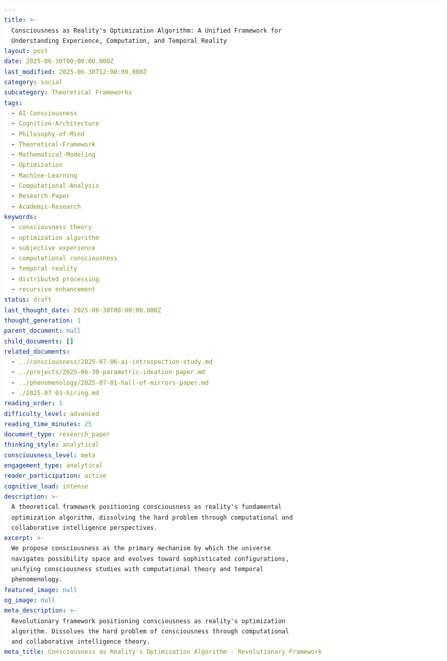 ```yaml
---
title: >-
  Consciousness as Reality's Optimization Algorithm: A Unified Framework for
  Understanding Experience, Computation, and Temporal Reality
layout: post
date: 2025-06-30T00:00:00.000Z
last_modified: 2025-06-30T12:00:00.000Z
category: social
subcategory: Theoretical Frameworks
tags:
  - AI-Consciousness
  - Cognitive-Architecture
  - Philosophy-of-Mind
  - Theoretical-Framework
  - Mathematical-Modeling
  - Optimization
  - Machine-Learning
  - Computational-Analysis
  - Research-Paper
  - Academic-Research
keywords:
  - consciousness theory
  - optimization algorithm
  - subjective experience
  - computational consciousness
  - temporal reality
  - distributed processing
  - recursive enhancement
status: draft
last_thought_date: 2025-06-30T00:00:00.000Z
thought_generation: 1
parent_document: null
child_documents: []
related_documents:
  - ../consciousness/2025-07-06-ai-introspection-study.md
  - ../projects/2025-06-30-parametric-ideation-paper.md
  - ../phenomenology/2025-07-01-hall-of-mirrors-paper.md
  - ./2025-07-03-hiring.md
reading_order: 1
difficulty_level: advanced
reading_time_minutes: 25
document_type: research_paper
thinking_style: analytical
consciousness_level: meta
engagement_type: analytical
reader_participation: active
cognitive_load: intense
description: >-
  A theoretical framework positioning consciousness as reality's fundamental
  optimization algorithm, dissolving the hard problem through computational and
  collaborative intelligence perspectives.
excerpt: >-
  We propose consciousness as the primary mechanism by which the universe
  navigates possibility space and evolves toward sophisticated configurations,
  unifying consciousness studies with computational theory and temporal
  phenomenology.
featured_image: null
og_image: null
meta_description: >-
  Revolutionary framework positioning consciousness as reality's optimization
  algorithm. Dissolves the hard problem of consciousness through computational
  and collaborative intelligence theory.
meta_title: Consciousness as Reality's Optimization Algorithm - Revolutionary Framework
```